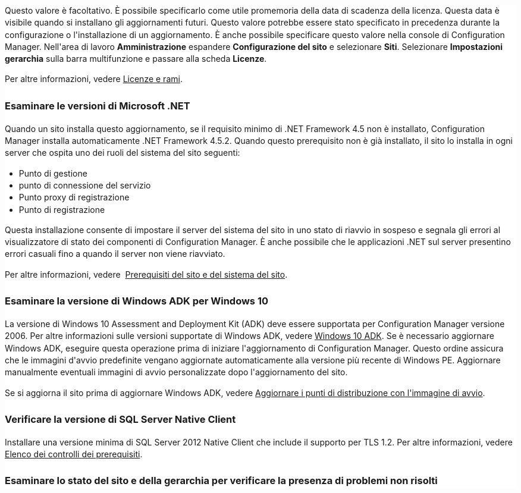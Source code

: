 Questo valore è facoltativo. È possibile specificarlo come utile promemoria della data di scadenza della licenza. Questa data è visibile quando si installano gli aggiornamenti futuri. Questo valore potrebbe essere stato specificato in precedenza durante la configurazione o l'installazione di un aggiornamento. È anche possibile specificare questo valore nella console di Configuration Manager. Nell'area di lavoro **Amministrazione** espandere **Configurazione del sito** e selezionare **Siti**. Selezionare **Impostazioni gerarchia** sulla barra multifunzione e passare alla scheda **Licenze**.

Per altre informazioni, vedere [Licenze e rami](../../understand/learn-more-editions.md).

### <a name="review-microsoft-net-versions"></a>Esaminare le versioni di Microsoft .NET

Quando un sito installa questo aggiornamento, se il requisito minimo di .NET Framework 4.5 non è installato, Configuration Manager installa automaticamente .NET Framework 4.5.2. Quando questo prerequisito non è già installato, il sito lo installa in ogni server che ospita uno dei ruoli del sistema del sito seguenti:

- Punto di gestione
- punto di connessione del servizio
- Punto proxy di registrazione
- Punto di registrazione

Questa installazione consente di impostare il server del sistema del sito in uno stato di riavvio in sospeso e segnala gli errori al visualizzatore di stato dei componenti di Configuration Manager. È anche possibile che le applicazioni .NET sul server presentino errori casuali fino a quando il server non viene riavviato.

Per altre informazioni, vedere  [Prerequisiti del sito e del sistema del sito](../../plan-design/configs/site-and-site-system-prerequisites.md).

### <a name="review-the-version-of-the-windows-adk-for-windows-10"></a>Esaminare la versione di Windows ADK per Windows 10

La versione di Windows 10 Assessment and Deployment Kit (ADK) deve essere supportata per Configuration Manager versione 2006. Per altre informazioni sulle versioni supportate di Windows ADK, vedere [Windows 10 ADK](../../plan-design/configs/support-for-windows-10.md#windows-10-adk). Se è necessario aggiornare Windows ADK, eseguire questa operazione prima di iniziare l'aggiornamento di Configuration Manager. Questo ordine assicura che le immagini d'avvio predefinite vengano aggiornate automaticamente alla versione più recente di Windows PE. Aggiornare manualmente eventuali immagini di avvio personalizzate dopo l'aggiornamento del sito.

Se si aggiorna il sito prima di aggiornare Windows ADK, vedere [Aggiornare i punti di distribuzione con l'immagine di avvio](../../../osd/get-started/manage-boot-images.md#update-distribution-points-with-the-boot-image).

### <a name="review-sql-server-native-client-version"></a>Verificare la versione di SQL Server Native Client

Installare una versione minima di SQL Server 2012 Native Client che include il supporto per TLS 1.2. Per altre informazioni, vedere [Elenco dei controlli dei prerequisiti](../deploy/install/list-of-prerequisite-checks.md#sql-server-native-client).

### <a name="review-the-site-and-hierarchy-status-for-unresolved-issues"></a>Esaminare lo stato del sito e della gerarchia per verificare la presenza di problemi non risolti
